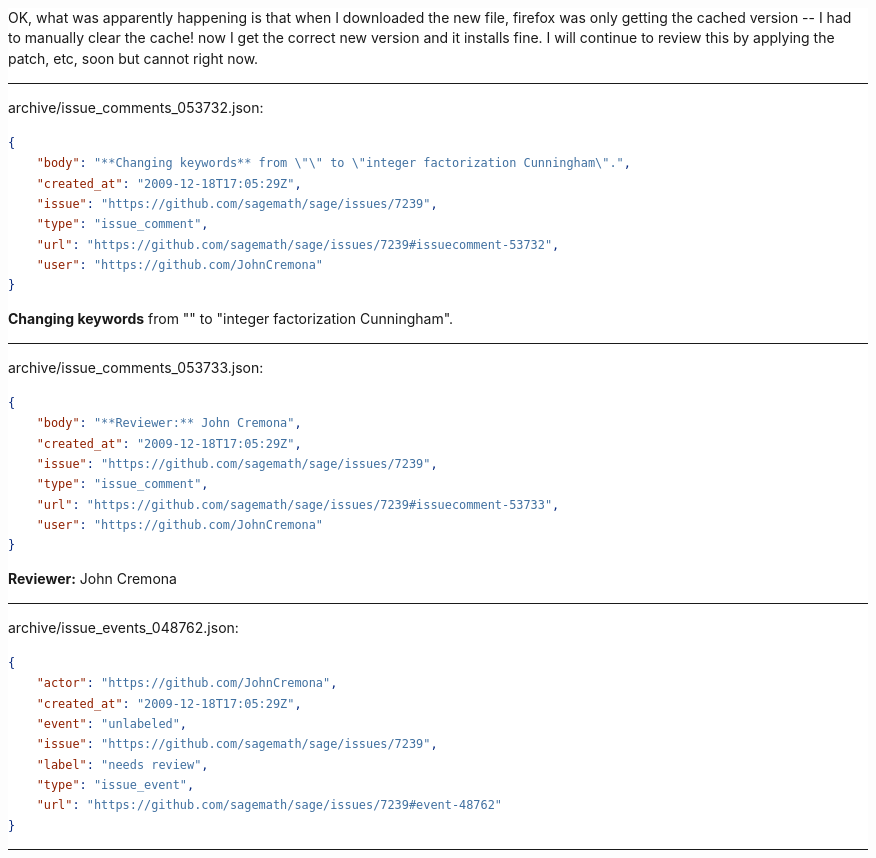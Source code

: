 OK, what was apparently happening is that when I downloaded the new file, firefox was only getting the cached version -- I had to manually clear the cache!  now I get the correct new version and it installs fine.  I will continue to review this by applying the patch, etc, soon but cannot right now.



---

archive/issue_comments_053732.json:
```json
{
    "body": "**Changing keywords** from \"\" to \"integer factorization Cunningham\".",
    "created_at": "2009-12-18T17:05:29Z",
    "issue": "https://github.com/sagemath/sage/issues/7239",
    "type": "issue_comment",
    "url": "https://github.com/sagemath/sage/issues/7239#issuecomment-53732",
    "user": "https://github.com/JohnCremona"
}
```

**Changing keywords** from "" to "integer factorization Cunningham".



---

archive/issue_comments_053733.json:
```json
{
    "body": "**Reviewer:** John Cremona",
    "created_at": "2009-12-18T17:05:29Z",
    "issue": "https://github.com/sagemath/sage/issues/7239",
    "type": "issue_comment",
    "url": "https://github.com/sagemath/sage/issues/7239#issuecomment-53733",
    "user": "https://github.com/JohnCremona"
}
```

**Reviewer:** John Cremona



---

archive/issue_events_048762.json:
```json
{
    "actor": "https://github.com/JohnCremona",
    "created_at": "2009-12-18T17:05:29Z",
    "event": "unlabeled",
    "issue": "https://github.com/sagemath/sage/issues/7239",
    "label": "needs review",
    "type": "issue_event",
    "url": "https://github.com/sagemath/sage/issues/7239#event-48762"
}
```



---